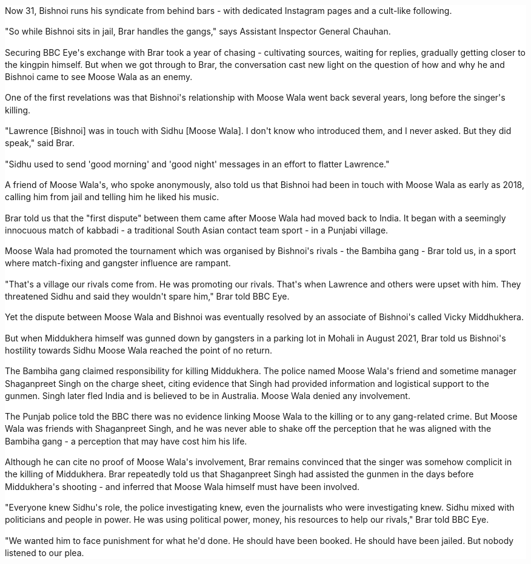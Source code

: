 Now 31, Bishnoi runs his syndicate from behind bars - with dedicated Instagram pages and a cult-like following.

"So while Bishnoi sits in jail, Brar handles the gangs," says Assistant Inspector General Chauhan.

Securing BBC Eye's exchange with Brar took a year of chasing - cultivating sources, waiting for replies, gradually getting closer to the kingpin himself. But when we got through to Brar, the conversation cast new light on the question of how and why he and Bishnoi came to see Moose Wala as an enemy.

One of the first revelations was that Bishnoi's relationship with Moose Wala went back several years, long before the singer's killing.

"Lawrence [Bishnoi] was in touch with Sidhu [Moose Wala]. I don't know who introduced them, and I never asked. But they did speak," said Brar.

"Sidhu used to send 'good morning' and 'good night' messages in an effort to flatter Lawrence."

A friend of Moose Wala's, who spoke anonymously, also told us that Bishnoi had been in touch with Moose Wala as early as 2018, calling him from jail and telling him he liked his music.

Brar told us that the "first dispute" between them came after Moose Wala had moved back to India. It began with a seemingly innocuous match of kabbadi - a traditional South Asian contact team sport - in a Punjabi village.

Moose Wala had promoted the tournament which was organised by Bishnoi's rivals - the Bambiha gang - Brar told us, in a sport where match-fixing and gangster influence are rampant.

"That's a village our rivals come from. He was promoting our rivals. That's when Lawrence and others were upset with him. They threatened Sidhu and said they wouldn't spare him," Brar told BBC Eye.

Yet the dispute between Moose Wala and Bishnoi was eventually resolved by an associate of Bishnoi's called Vicky Middhukhera.

But when Middukhera himself was gunned down by gangsters in a parking lot in Mohali in August 2021, Brar told us Bishnoi's hostility towards Sidhu Moose Wala reached the point of no return.

The Bambiha gang claimed responsibility for killing Middukhera. The police named Moose Wala's friend and sometime manager Shaganpreet Singh on the charge sheet, citing evidence that Singh had provided information and logistical support to the gunmen. Singh later fled India and is believed to be in Australia. Moose Wala denied any involvement.

The Punjab police told the BBC there was no evidence linking Moose Wala to the killing or to any gang-related crime. But Moose Wala was friends with Shaganpreet Singh, and he was never able to shake off the perception that he was aligned with the Bambiha gang - a perception that may have cost him his life.

Although he can cite no proof of Moose Wala's involvement, Brar remains convinced that the singer was somehow complicit in the killing of Middukhera. Brar repeatedly told us that Shaganpreet Singh had assisted the gunmen in the days before Middukhera's shooting - and inferred that Moose Wala himself must have been involved.

"Everyone knew Sidhu's role, the police investigating knew, even the journalists who were investigating knew. Sidhu mixed with politicians and people in power. He was using political power, money, his resources to help our rivals," Brar told BBC Eye.

"We wanted him to face punishment for what he'd done. He should have been booked. He should have been jailed. But nobody listened to our plea.
